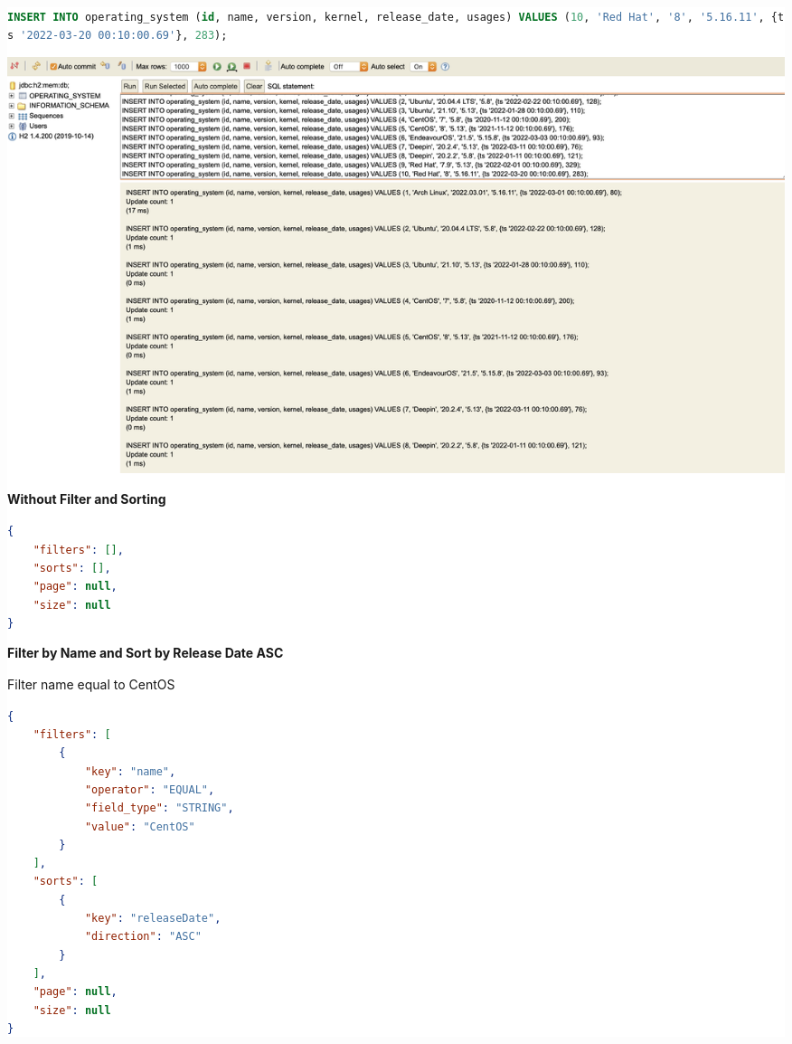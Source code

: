 ```sql
INSERT INTO operating_system (id, name, version, kernel, release_date, usages) VALUES (10, 'Red Hat', '8', '5.16.11', {ts '2022-03-20 00:10:00.69'}, 283);
```

![Insert Data to H2](images/h2-console-insert.png)

**Without Filter and Sorting**

```json
{
    "filters": [],
    "sorts": [],
    "page": null,
    "size": null
}
```

**Filter by Name and Sort by Release Date ASC**

Filter name equal to CentOS

```json
{
    "filters": [
        {
            "key": "name",
            "operator": "EQUAL",
            "field_type": "STRING",
            "value": "CentOS"
        }
    ],
    "sorts": [
        {
            "key": "releaseDate",
            "direction": "ASC"
        }
    ],
    "page": null,
    "size": null
}
```
